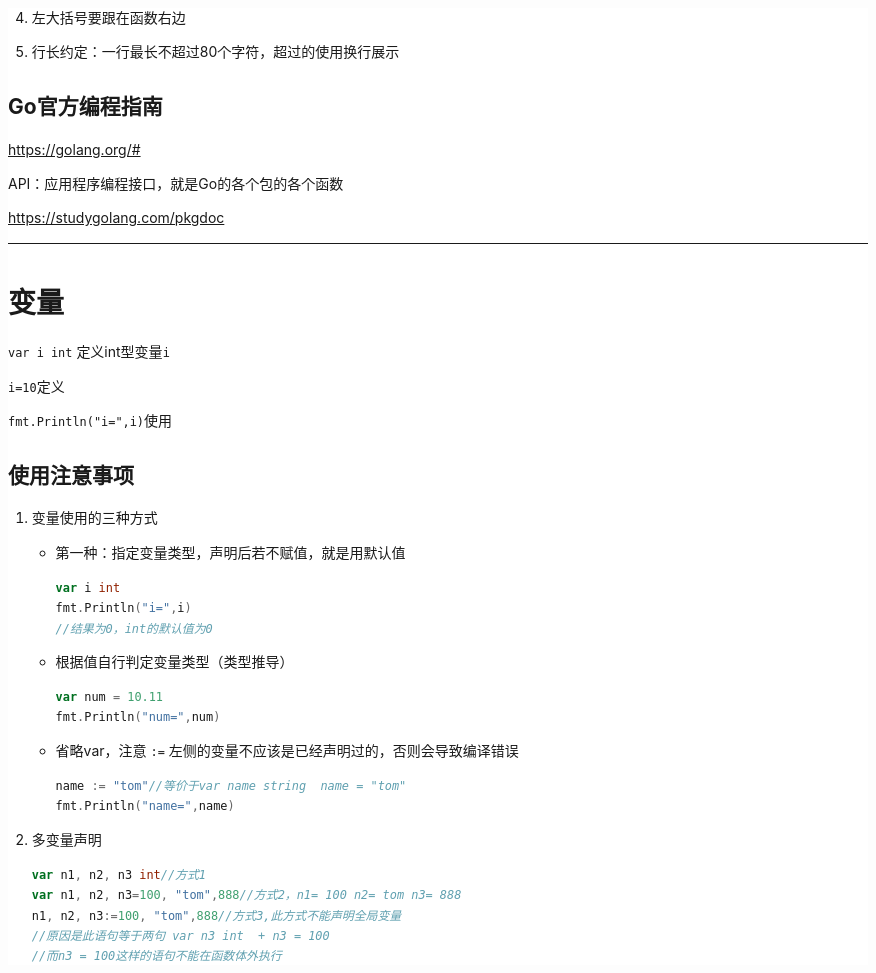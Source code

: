 4. 左大括号要跟在函数右边

5. 行长约定：一行最长不超过80个字符，超过的使用换行展示

## Go官方编程指南

https://golang.org/#

API：应用程序编程接口，就是Go的各个包的各个函数

https://studygolang.com/pkgdoc

---

# 变量

`var i int` 定义int型变量`i`

`i=10`定义

`fmt.Println("i=",i)`使用

## 使用注意事项

1. 变量使用的三种方式

   - 第一种：指定变量类型，声明后若不赋值，就是用默认值

     ```Go
     var i int
     fmt.Println("i=",i)
     //结果为0，int的默认值为0
     ```

   - 根据值自行判定变量类型（类型推导）

     ```Go
     var num = 10.11
     fmt.Println("num=",num)
     ```

   - 省略var，注意 `:=` 左侧的变量不应该是已经声明过的，否则会导致编译错误

     ```Go
     name := "tom"//等价于var name string  name = "tom"
     fmt.Println("name=",name)
     ```

2. 多变量声明

   ```Go
   var n1, n2, n3 int//方式1
   var n1, n2, n3=100, "tom",888//方式2，n1= 100 n2= tom n3= 888
   n1, n2, n3:=100, "tom",888//方式3,此方式不能声明全局变量
   //原因是此语句等于两句 var n3 int  + n3 = 100
   //而n3 = 100这样的语句不能在函数体外执行
   ```
